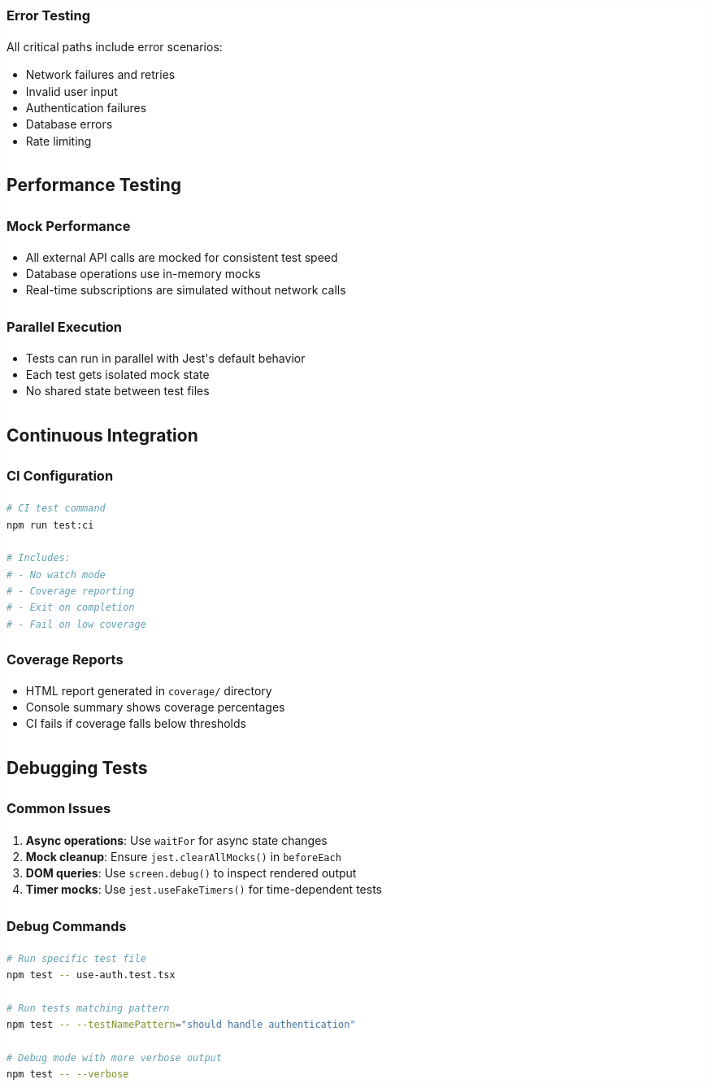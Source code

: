 ### Error Testing
All critical paths include error scenarios:
- Network failures and retries
- Invalid user input
- Authentication failures
- Database errors
- Rate limiting

## Performance Testing

### Mock Performance
- All external API calls are mocked for consistent test speed
- Database operations use in-memory mocks
- Real-time subscriptions are simulated without network calls

### Parallel Execution
- Tests can run in parallel with Jest's default behavior
- Each test gets isolated mock state
- No shared state between test files

## Continuous Integration

### CI Configuration
```bash
# CI test command
npm run test:ci

# Includes:
# - No watch mode
# - Coverage reporting
# - Exit on completion
# - Fail on low coverage
```

### Coverage Reports
- HTML report generated in `coverage/` directory
- Console summary shows coverage percentages
- CI fails if coverage falls below thresholds

## Debugging Tests

### Common Issues
1. **Async operations**: Use `waitFor` for async state changes
2. **Mock cleanup**: Ensure `jest.clearAllMocks()` in `beforeEach`
3. **DOM queries**: Use `screen.debug()` to inspect rendered output
4. **Timer mocks**: Use `jest.useFakeTimers()` for time-dependent tests

### Debug Commands
```bash
# Run specific test file
npm test -- use-auth.test.tsx

# Run tests matching pattern
npm test -- --testNamePattern="should handle authentication"

# Debug mode with more verbose output
npm test -- --verbose
```
